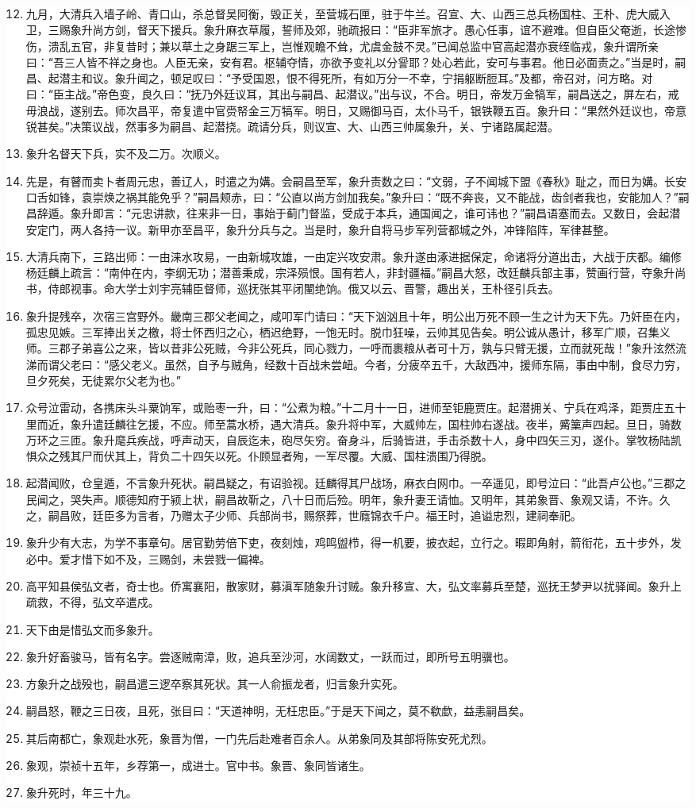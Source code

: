 12. <span id="列传一百四十九-12"></span>
九月，大清兵入墙子岭、青口山，杀总督吴阿衡，毁正关，至营城石匣，驻于牛兰。召宣、大、山西三总兵杨国柱、王朴、虎大威入卫，三赐象升尚方剑，督天下援兵。象升麻衣草履，誓师及郊，驰疏报曰：“臣非军旅才。愚心任事，谊不避难。但自臣父奄逝，长途惨伤，溃乱五官，非复昔时；兼以草土之身踞三军上，岂惟观瞻不耸，尤虞金鼓不灵。”已闻总监中官高起潜亦衰绖临戎，象升谓所亲曰：“吾三人皆不祥之身也。人臣无亲，安有君。枢辅夺情，亦欲予变礼以分諐耶？处心若此，安可与事君。他日必面责之。”当是时，嗣昌、起潜主和议。象升闻之，顿足叹曰：“予受国恩，恨不得死所，有如万分一不幸，宁捐躯断脰耳。”及都，帝召对，问方略。对曰：“臣主战。”帝色变，良久曰：“抚乃外廷议耳，其出与嗣昌、起潜议。”出与议，不合。明日，帝发万金犒军，嗣昌送之，屏左右，戒毋浪战，遂别去。师次昌平，帝复遣中官赍帑金三万犒军。明日，又赐御马百，太仆马千，银铁鞭五百。象升曰：“果然外廷议也，帝意锐甚矣。”决策议战，然事多为嗣昌、起潜挠。疏请分兵，则议宣、大、山西三帅属象升，关、宁诸路属起潜。

13. <span id="列传一百四十九-13"></span>
象升名督天下兵，实不及二万。次顺义。

14. <span id="列传一百四十九-14"></span>
先是，有瞽而卖卜者周元忠，善辽人，时遣之为媾。会嗣昌至军，象升责数之曰：“文弱，子不闻城下盟《春秋》耻之，而日为媾。长安口舌如锋，袁崇焕之祸其能免乎？”嗣昌颊赤，曰：“公直以尚方剑加我矣。”象升曰：“既不奔丧，又不能战，齿剑者我也，安能加人？”嗣昌辞遁。象升即言：“元忠讲款，往来非一日，事始于蓟门督监，受成于本兵，通国闻之，谁可讳也？”嗣昌语塞而去。又数日，会起潜安定门，两人各持一议。新甲亦至昌平，象升分兵与之。当是时，象升自将马步军列营都城之外，冲锋陷阵，军律甚整。

15. <span id="列传一百四十九-15"></span>
大清兵南下，三路出师：一由涞水攻易，一由新城攻雄，一由定兴攻安肃。象升遂由涿进据保定，命诸将分道出击，大战于庆都。编修杨廷麟上疏言：“南仲在内，李纲无功；潜善秉成，宗泽殒恨。国有若人，非封疆福。”嗣昌大怒，改廷麟兵部主事，赞画行营，夺象升尚书，侍郎视事。命大学士刘宇亮辅臣督师，巡抚张其平闭闉绝饷。俄又以云、晋警，趣出关，王朴径引兵去。

16. <span id="列传一百四十九-16"></span>
象升提残卒，次宿三宫野外。畿南三郡父老闻之，咸叩军门请曰：“天下汹汹且十年，明公出万死不顾一生之计为天下先。乃奸臣在内，孤忠见嫉。三军捧出关之檄，将士怀西归之心，栖迟绝野，一饱无时。脱巾狂噪，云帅其见告矣。明公诚从愚计，移军广顺，召集义师。三郡子弟喜公之来，皆以昔非公死贼，今非公死兵，同心戮力，一呼而裹粮从者可十万，孰与只臂无援，立而就死哉！”象升泫然流涕而谓父老曰：“感父老义。虽然，自予与贼角，经数十百战未尝衄。今者，分疲卒五千，大敌西冲，援师东隔，事由中制，食尽力穷，旦夕死矣，无徒累尔父老为也。”

17. <span id="列传一百四十九-17"></span>
众号泣雷动，各携床头斗粟饷军，或贻枣一升，曰：“公煮为粮。”十二月十一日，进师至钜鹿贾庄。起潜拥关、宁兵在鸡泽，距贾庄五十里而近，象升遣廷麟往乞援，不应。师至蒿水桥，遇大清兵。象升将中军，大威帅左，国柱帅右遂战。夜半，觱篥声四起。旦日，骑数万环之三匝。象升麾兵疾战，呼声动天，自辰迄未，砲尽矢穷。奋身斗，后骑皆进，手击杀数十人，身中四矢三刃，遂仆。掌牧杨陆凯惧众之残其尸而伏其上，背负二十四矢以死。仆顾显者殉，一军尽覆。大威、国柱溃围乃得脱。

18. <span id="列传一百四十九-18"></span>
起潜闻败，仓皇遁，不言象升死状。嗣昌疑之，有诏验视。廷麟得其尸战场，麻衣白网巾。一卒遥见，即号泣曰：“此吾卢公也。”三郡之民闻之，哭失声。顺德知府于颍上状，嗣昌故靳之，八十日而后殓。明年，象升妻王请恤。又明年，其弟象晋、象观又请，不许。久之，嗣昌败，廷臣多为言者，乃赠太子少师、兵部尚书，赐祭葬，世廕锦衣千户。福王时，追谥忠烈，建祠奉祀。

19. <span id="列传一百四十九-19"></span>
象升少有大志，为学不事章句。居官勤劳倍下吏，夜刻烛，鸡鸣盥栉，得一机要，披衣起，立行之。暇即角射，箭衔花，五十步外，发必中。爱才惜下如不及，三赐剑，未尝戮一偏裨。

20. <span id="列传一百四十九-20"></span>
高平知县侯弘文者，奇士也。侨寓襄阳，散家财，募滇军随象升讨贼。象升移宣、大，弘文率募兵至楚，巡抚王梦尹以扰驿闻。象升上疏救，不得，弘文卒遣戍。

21. <span id="列传一百四十九-21"></span>
天下由是惜弘文而多象升。

22. <span id="列传一百四十九-22"></span>
象升好畜骏马，皆有名字。尝逐贼南漳，败，追兵至沙河，水阔数丈，一跃而过，即所号五明骥也。

23. <span id="列传一百四十九-23"></span>
方象升之战殁也，嗣昌遣三逻卒察其死状。其一人俞振龙者，归言象升实死。

24. <span id="列传一百四十九-24"></span>
嗣昌怒，鞭之三日夜，且死，张目曰：“天道神明，无枉忠臣。”于是天下闻之，莫不欷歔，益恚嗣昌矣。

25. <span id="列传一百四十九-25"></span>
其后南都亡，象观赴水死，象晋为僧，一门先后赴难者百余人。从弟象同及其部将陈安死尤烈。

26. <span id="列传一百四十九-26"></span>
象观，崇祯十五年，乡荐第一，成进士。官中书。象晋、象同皆诸生。

27. <span id="列传一百四十九-27"></span>
象升死时，年三十九。
